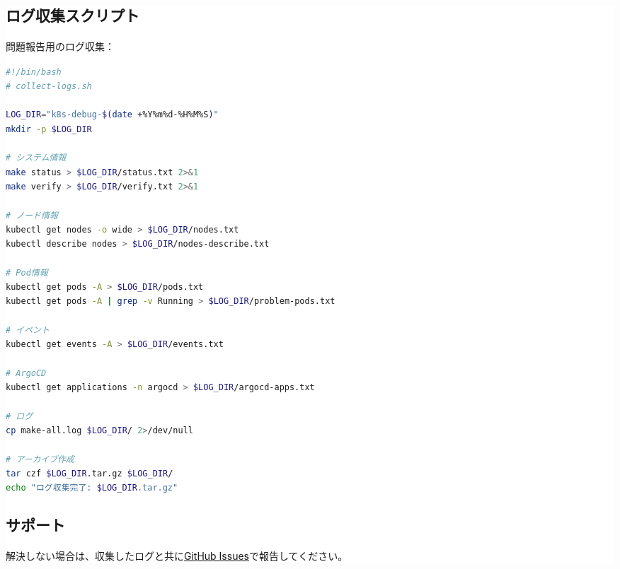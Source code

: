 ## ログ収集スクリプト

問題報告用のログ収集：

```bash
#!/bin/bash
# collect-logs.sh

LOG_DIR="k8s-debug-$(date +%Y%m%d-%H%M%S)"
mkdir -p $LOG_DIR

# システム情報
make status > $LOG_DIR/status.txt 2>&1
make verify > $LOG_DIR/verify.txt 2>&1

# ノード情報
kubectl get nodes -o wide > $LOG_DIR/nodes.txt
kubectl describe nodes > $LOG_DIR/nodes-describe.txt

# Pod情報
kubectl get pods -A > $LOG_DIR/pods.txt
kubectl get pods -A | grep -v Running > $LOG_DIR/problem-pods.txt

# イベント
kubectl get events -A > $LOG_DIR/events.txt

# ArgoCD
kubectl get applications -n argocd > $LOG_DIR/argocd-apps.txt

# ログ
cp make-all.log $LOG_DIR/ 2>/dev/null

# アーカイブ作成
tar czf $LOG_DIR.tar.gz $LOG_DIR/
echo "ログ収集完了: $LOG_DIR.tar.gz"
```

## サポート

解決しない場合は、収集したログと共に[GitHub Issues](https://github.com/ksera524/k8s_myHome/issues)で報告してください。
